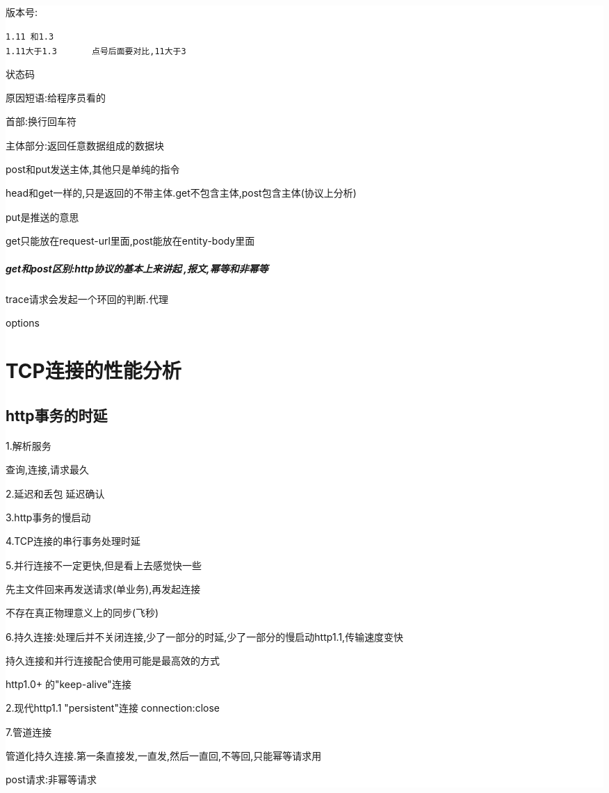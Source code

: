 版本号:

```
1.11 和1.3
1.11大于1.3		点号后面要对比,11大于3
```

状态码

原因短语:给程序员看的

首部:换行回车符

主体部分:返回任意数据组成的数据块

post和put发送主体,其他只是单纯的指令

head和get一样的,只是返回的不带主体.get不包含主体,post包含主体(协议上分析)

put是推送的意思

get只能放在request-url里面,post能放在entity-body里面

##### get和post区别:http协议的基本上来讲起 ,报文,幂等和非幂等

trace请求会发起一个环回的判断.代理

options

# TCP连接的性能分析

## http事务的时延

1.解析服务

查询,连接,请求最久

2.延迟和丢包  延迟确认

3.http事务的慢启动

4.TCP连接的串行事务处理时延

5.并行连接不一定更快,但是看上去感觉快一些

先主文件回来再发送请求(单业务),再发起连接

不存在真正物理意义上的同步(飞秒)

6.持久连接:处理后并不关闭连接,少了一部分的时延,少了一部分的慢启动http1.1,传输速度变快

持久连接和并行连接配合使用可能是最高效的方式

http1.0+ 的"keep-alive"连接

2.现代http1.1 "persistent"连接 connection:close

7.管道连接

管道化持久连接.第一条直接发,一直发,然后一直回,不等回,只能幂等请求用

post请求:非幂等请求
